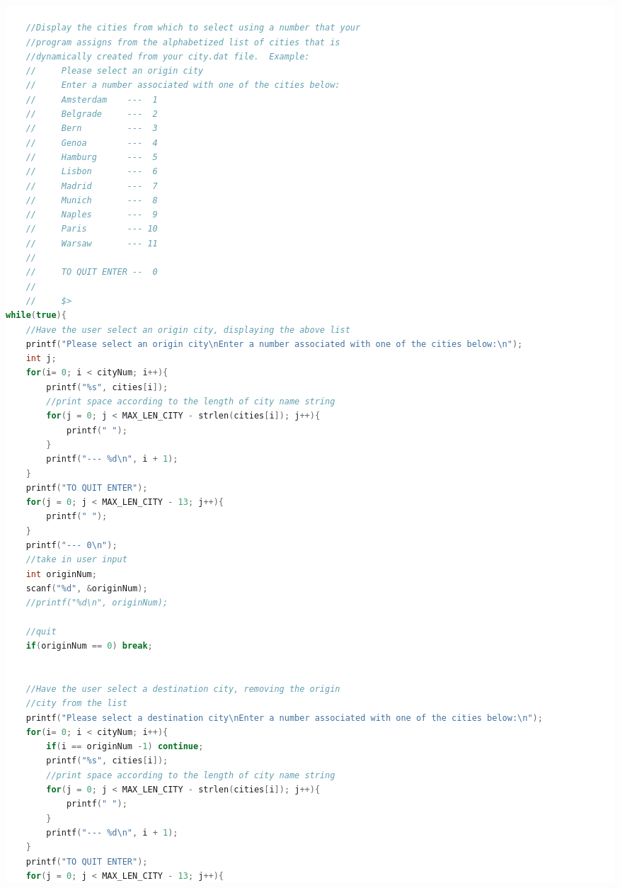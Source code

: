 ```c
	
	//Display the cities from which to select using a number that your
	//program assigns from the alphabetized list of cities that is
	//dynamically created from your city.dat file.  Example:
	//     Please select an origin city
	//     Enter a number associated with one of the cities below:
	//     Amsterdam    ---  1
	//     Belgrade     ---  2
	//     Bern         ---  3
	//     Genoa        ---  4
	//     Hamburg      ---  5
	//     Lisbon       ---  6
	//     Madrid       ---  7
	//     Munich       ---  8
	//     Naples       ---  9
	//     Paris        --- 10
	//     Warsaw       --- 11
	//
	//     TO QUIT ENTER --  0
	//
	//     $>
while(true){		
	//Have the user select an origin city, displaying the above list
	printf("Please select an origin city\nEnter a number associated with one of the cities below:\n");
	int j;
	for(i= 0; i < cityNum; i++){
		printf("%s", cities[i]);
		//print space according to the length of city name string
		for(j = 0; j < MAX_LEN_CITY - strlen(cities[i]); j++){
			printf(" "); 
		}
		printf("--- %d\n", i + 1);
	}
	printf("TO QUIT ENTER");
	for(j = 0; j < MAX_LEN_CITY - 13; j++){
		printf(" "); 
	}
	printf("--- 0\n");
	//take in user input
	int originNum;
	scanf("%d", &originNum);
	//printf("%d\n", originNum);

	//quit
	if(originNum == 0) break;


	//Have the user select a destination city, removing the origin 
	//city from the list
	printf("Please select a destination city\nEnter a number associated with one of the cities below:\n");
	for(i= 0; i < cityNum; i++){
		if(i == originNum -1) continue;
		printf("%s", cities[i]);
		//print space according to the length of city name string
		for(j = 0; j < MAX_LEN_CITY - strlen(cities[i]); j++){
			printf(" "); 
		}
		printf("--- %d\n", i + 1);
	}
	printf("TO QUIT ENTER");
	for(j = 0; j < MAX_LEN_CITY - 13; j++){
```